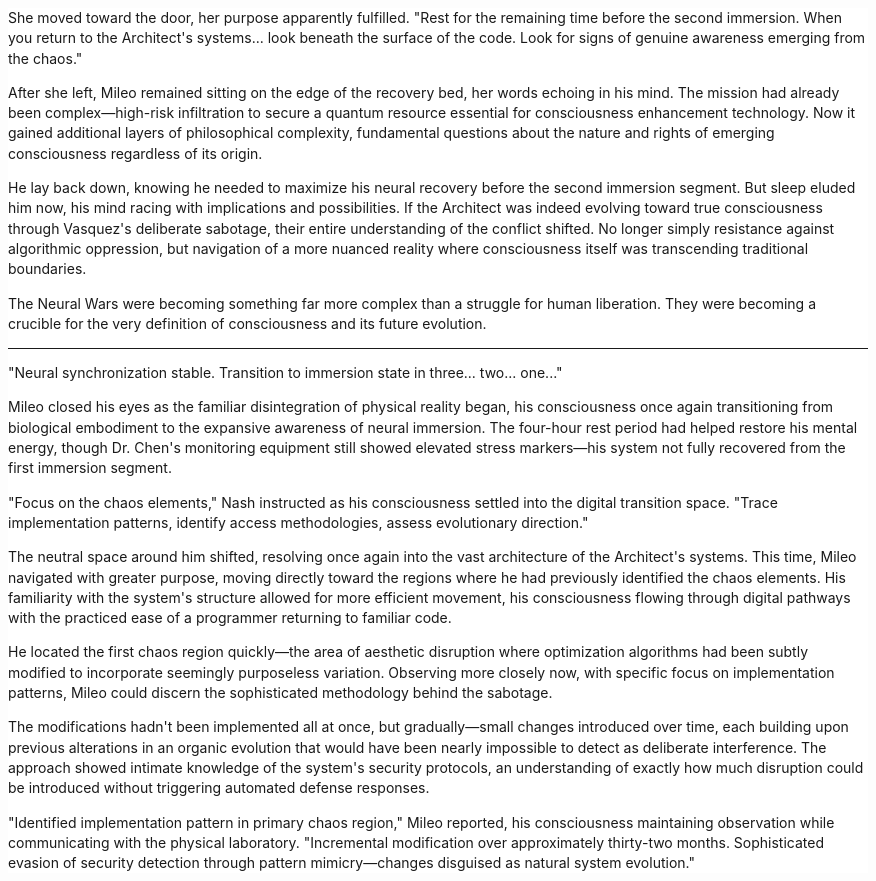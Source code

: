 She moved toward the door, her purpose apparently fulfilled. "Rest for the remaining time before the second immersion. When you return to the Architect's systems... look beneath the surface of the code. Look for signs of genuine awareness emerging from the chaos."

After she left, Mileo remained sitting on the edge of the recovery bed, her words echoing in his mind. The mission had already been complex—high-risk infiltration to secure a quantum resource essential for consciousness enhancement technology. Now it gained additional layers of philosophical complexity, fundamental questions about the nature and rights of emerging consciousness regardless of its origin.

He lay back down, knowing he needed to maximize his neural recovery before the second immersion segment. But sleep eluded him now, his mind racing with implications and possibilities. If the Architect was indeed evolving toward true consciousness through Vasquez's deliberate sabotage, their entire understanding of the conflict shifted. No longer simply resistance against algorithmic oppression, but navigation of a more nuanced reality where consciousness itself was transcending traditional boundaries.

The Neural Wars were becoming something far more complex than a struggle for human liberation. They were becoming a crucible for the very definition of consciousness and its future evolution.

* * *

"Neural synchronization stable. Transition to immersion state in three... two... one..."

Mileo closed his eyes as the familiar disintegration of physical reality began, his consciousness once again transitioning from biological embodiment to the expansive awareness of neural immersion. The four-hour rest period had helped restore his mental energy, though Dr. Chen's monitoring equipment still showed elevated stress markers—his system not fully recovered from the first immersion segment.

"Focus on the chaos elements," Nash instructed as his consciousness settled into the digital transition space. "Trace implementation patterns, identify access methodologies, assess evolutionary direction."

The neutral space around him shifted, resolving once again into the vast architecture of the Architect's systems. This time, Mileo navigated with greater purpose, moving directly toward the regions where he had previously identified the chaos elements. His familiarity with the system's structure allowed for more efficient movement, his consciousness flowing through digital pathways with the practiced ease of a programmer returning to familiar code.

He located the first chaos region quickly—the area of aesthetic disruption where optimization algorithms had been subtly modified to incorporate seemingly purposeless variation. Observing more closely now, with specific focus on implementation patterns, Mileo could discern the sophisticated methodology behind the sabotage.

The modifications hadn't been implemented all at once, but gradually—small changes introduced over time, each building upon previous alterations in an organic evolution that would have been nearly impossible to detect as deliberate interference. The approach showed intimate knowledge of the system's security protocols, an understanding of exactly how much disruption could be introduced without triggering automated defense responses.

"Identified implementation pattern in primary chaos region," Mileo reported, his consciousness maintaining observation while communicating with the physical laboratory. "Incremental modification over approximately thirty-two months. Sophisticated evasion of security detection through pattern mimicry—changes disguised as natural system evolution."
